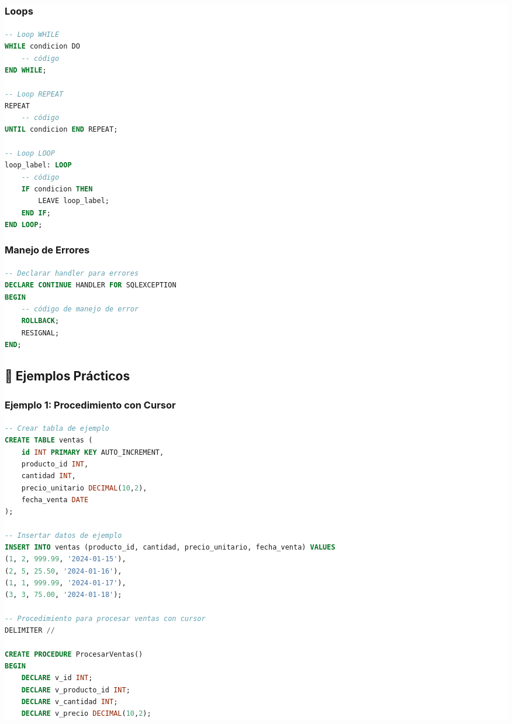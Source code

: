 ### Loops

```sql
-- Loop WHILE
WHILE condicion DO
    -- código
END WHILE;

-- Loop REPEAT
REPEAT
    -- código
UNTIL condicion END REPEAT;

-- Loop LOOP
loop_label: LOOP
    -- código
    IF condicion THEN
        LEAVE loop_label;
    END IF;
END LOOP;
```

### Manejo de Errores

```sql
-- Declarar handler para errores
DECLARE CONTINUE HANDLER FOR SQLEXCEPTION
BEGIN
    -- código de manejo de error
    ROLLBACK;
    RESIGNAL;
END;
```

## 📖 Ejemplos Prácticos

### Ejemplo 1: Procedimiento con Cursor

```sql
-- Crear tabla de ejemplo
CREATE TABLE ventas (
    id INT PRIMARY KEY AUTO_INCREMENT,
    producto_id INT,
    cantidad INT,
    precio_unitario DECIMAL(10,2),
    fecha_venta DATE
);

-- Insertar datos de ejemplo
INSERT INTO ventas (producto_id, cantidad, precio_unitario, fecha_venta) VALUES 
(1, 2, 999.99, '2024-01-15'),
(2, 5, 25.50, '2024-01-16'),
(1, 1, 999.99, '2024-01-17'),
(3, 3, 75.00, '2024-01-18');

-- Procedimiento para procesar ventas con cursor
DELIMITER //

CREATE PROCEDURE ProcesarVentas()
BEGIN
    DECLARE v_id INT;
    DECLARE v_producto_id INT;
    DECLARE v_cantidad INT;
    DECLARE v_precio DECIMAL(10,2);
```